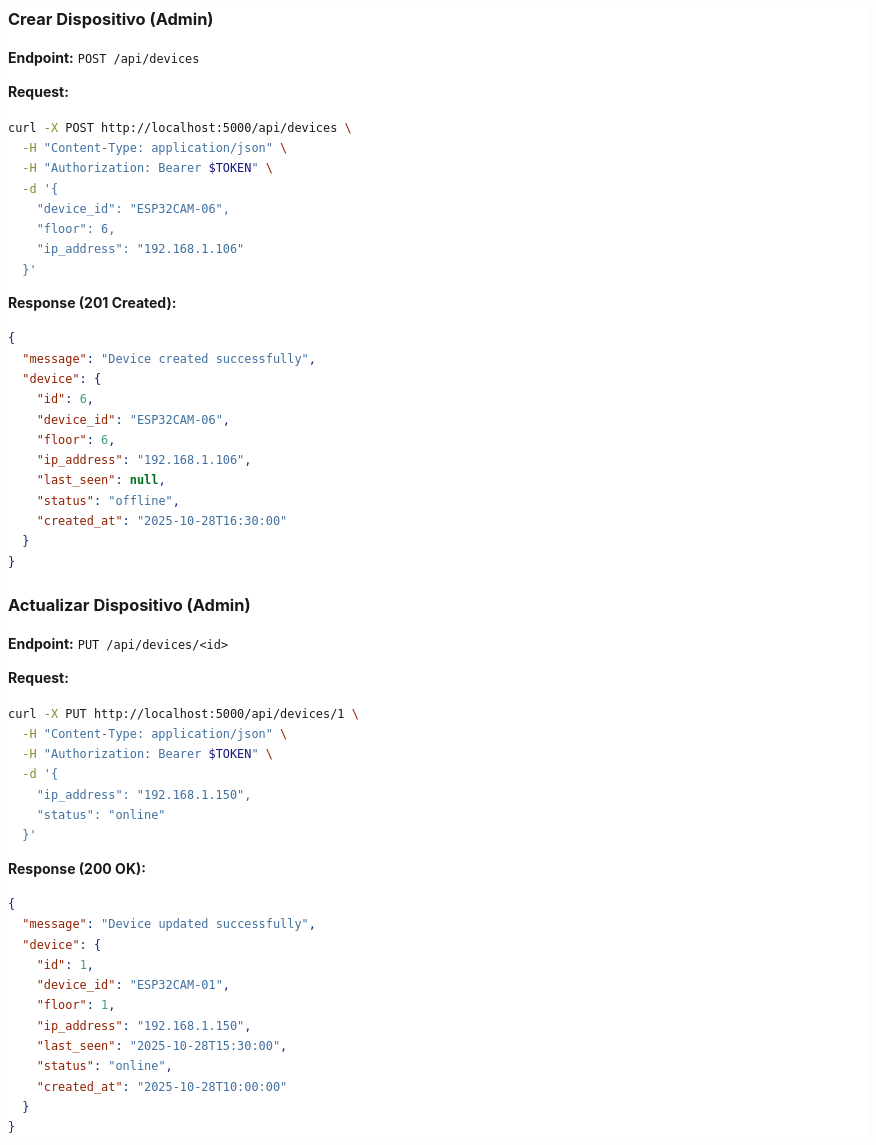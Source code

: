 ### Crear Dispositivo (Admin)

**Endpoint:** `POST /api/devices`

**Request:**
```bash
curl -X POST http://localhost:5000/api/devices \
  -H "Content-Type: application/json" \
  -H "Authorization: Bearer $TOKEN" \
  -d '{
    "device_id": "ESP32CAM-06",
    "floor": 6,
    "ip_address": "192.168.1.106"
  }'
```

**Response (201 Created):**
```json
{
  "message": "Device created successfully",
  "device": {
    "id": 6,
    "device_id": "ESP32CAM-06",
    "floor": 6,
    "ip_address": "192.168.1.106",
    "last_seen": null,
    "status": "offline",
    "created_at": "2025-10-28T16:30:00"
  }
}
```

### Actualizar Dispositivo (Admin)

**Endpoint:** `PUT /api/devices/<id>`

**Request:**
```bash
curl -X PUT http://localhost:5000/api/devices/1 \
  -H "Content-Type: application/json" \
  -H "Authorization: Bearer $TOKEN" \
  -d '{
    "ip_address": "192.168.1.150",
    "status": "online"
  }'
```

**Response (200 OK):**
```json
{
  "message": "Device updated successfully",
  "device": {
    "id": 1,
    "device_id": "ESP32CAM-01",
    "floor": 1,
    "ip_address": "192.168.1.150",
    "last_seen": "2025-10-28T15:30:00",
    "status": "online",
    "created_at": "2025-10-28T10:00:00"
  }
}
```
